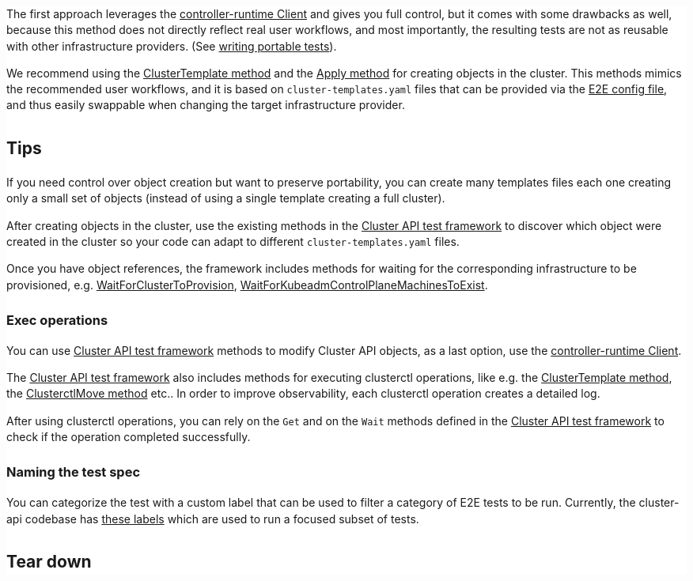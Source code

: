 The first approach leverages the [controller-runtime Client] and gives you full control, but it comes with
some drawbacks as well, because this method does not directly reflect real user workflows, and most importantly,
the resulting tests are not as reusable with other infrastructure providers. (See [writing portable tests](#writing-portable-e2e-tests)).

We recommend using the [ClusterTemplate method] and the [Apply method] for creating objects in the cluster.
This methods mimics the recommended user workflows, and it is based on `cluster-templates.yaml` files that can be
provided via the [E2E config file], and thus easily swappable when changing the target infrastructure provider.

<aside class="note">

<h1>Tips</h1>

If you need control over object creation but want to preserve portability, you can create many templates
files each one creating only a small set of objects (instead of using a single template creating a full cluster).

</aside>

After creating objects in the cluster, use the existing methods in the [Cluster API test framework] to discover
which object were created in the cluster so your code can adapt to different `cluster-templates.yaml` files.

Once you have object references, the framework includes methods for waiting for the corresponding
infrastructure to be provisioned, e.g. [WaitForClusterToProvision], [WaitForKubeadmControlPlaneMachinesToExist].

### Exec operations

You can use [Cluster API test framework] methods to modify Cluster API objects, as a last option, use
the [controller-runtime Client].

The [Cluster API test framework] also includes methods for executing clusterctl operations, like e.g.
the [ClusterTemplate method], the [ClusterctlMove method] etc.. In order to improve observability,
each clusterctl operation creates a detailed log.

After using clusterctl operations, you can rely on the `Get` and on the `Wait` methods
defined in the [Cluster API test framework] to check if the operation completed successfully.

### Naming the test spec

You can categorize the test with a custom label that can be used to filter a category of E2E tests to be run. Currently, the cluster-api codebase has [these labels](./testing.md#running-specific-tests) which are used to run a focused subset of tests.

## Tear down


[Cluster API quick start]:  ../user/quick-start.md
[Cluster API test framework]: https://pkg.go.dev/sigs.k8s.io/cluster-api/test/framework?tab=doc
[deprecated E2E config file]: https://pkg.go.dev/sigs.k8s.io/cluster-api/test/framework?tab=doc#Config
[deprecated InitManagementCluster method]: https://pkg.go.dev/sigs.k8s.io/cluster-api/test/framework?tab=doc#InitManagementCluster
[Apply method]: https://pkg.go.dev/sigs.k8s.io/cluster-api/test/framework?tab=doc#Applier
[CAPA E2E tests]: https://github.com/kubernetes-sigs/cluster-api-provider-aws/blob/main/scripts/ci-e2e.sh
[CAPG E2E tests]: https://github.com/kubernetes-sigs/cluster-api-provider-gcp/blob/main/scripts/ci-e2e.sh
[WaitForClusterToProvision]: https://pkg.go.dev/sigs.k8s.io/cluster-api/test/framework?tab=doc#WaitForClusterToProvision
[WaitForKubeadmControlPlaneMachinesToExist]: https://pkg.go.dev/sigs.k8s.io/cluster-api/test/framework?tab=doc#WaitForKubeadmControlPlaneMachinesToExist
[controller-runtime Client]: https://pkg.go.dev/sigs.k8s.io/controller-runtime@v0.5.2/pkg/client?tab=doc#Client
[boskos]: https://git.k8s.io/test-infra/boskos
[E2E config file]: https://pkg.go.dev/sigs.k8s.io/cluster-api/test/framework/clusterctl?tab=doc#E2EConfig
[example E2E config file]: https://github.com/kubernetes-sigs/cluster-api/blob/main/test/e2e/config/docker.yaml
[NewKindClusterProvider]: https://pkg.go.dev/sigs.k8s.io/cluster-api/test/framework/bootstrap?tab=doc#NewKindClusterProvider
[InitManagementClusterAndWatchControllerLogs method]: https://pkg.go.dev/sigs.k8s.io/cluster-api/test/framework/clusterctl?tab=doc#InitManagementClusterAndWatchControllerLogs
[ClusterTemplate method]: https://pkg.go.dev/sigs.k8s.io/cluster-api/test/framework/clusterctl?tab=doc#ConfigCluster
[ClusterctlMove method]: https://pkg.go.dev/sigs.k8s.io/cluster-api/test/framework/clusterctl?tab=doc#Move
[InfrastructureProvider method]: https://pkg.go.dev/sigs.k8s.io/cluster-api/test/framework/clusterctl?tab=doc#E2EConfig.InfrastructureProviders
[GetIntervals method]: https://pkg.go.dev/sigs.k8s.io/cluster-api/test/framework/clusterctl?tab=doc#E2EConfig.GetIntervals
[test E2E package]: https://pkg.go.dev/sigs.k8s.io/cluster-api/test/e2e?tab=doc
[CreateNamespaceAndWatchEvents method]: https://pkg.go.dev/sigs.k8s.io/cluster-api/test/framework?tab=doc#CreateNamespaceAndWatchEvents
